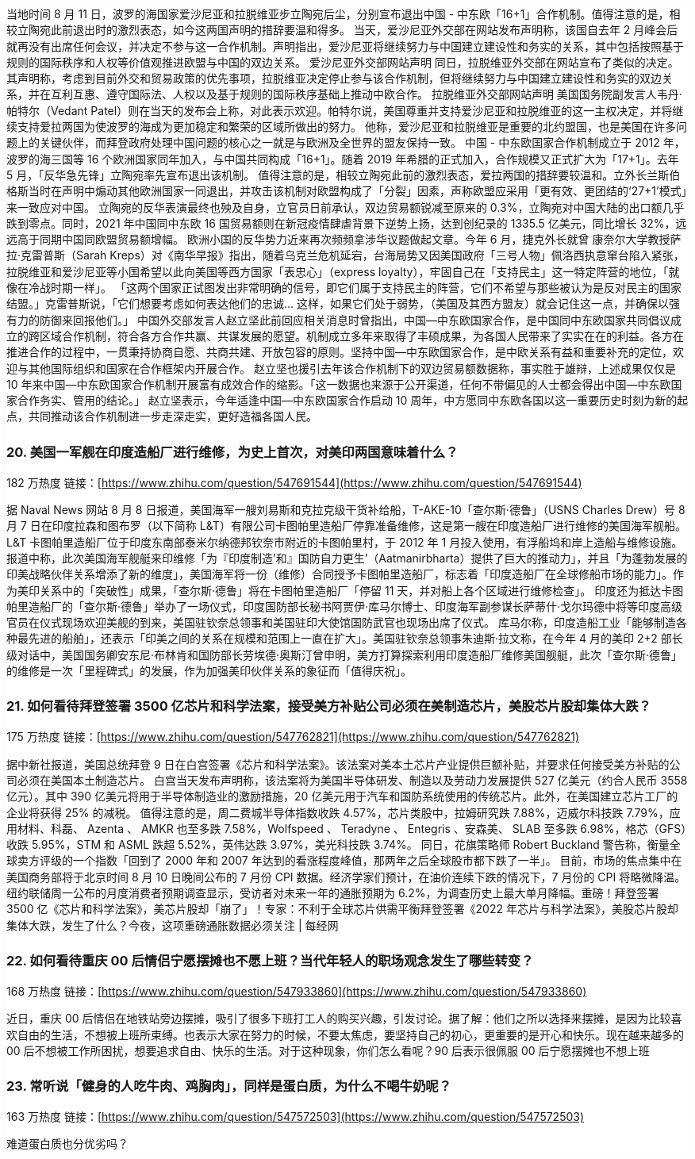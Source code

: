 当地时间 8 月 11 日，波罗的海国家爱沙尼亚和拉脱维亚步立陶宛后尘，分别宣布退出中国 - 中东欧「16+1」合作机制。值得注意的是，相较立陶宛此前退出时的激烈表态，如今这两国声明的措辞要温和得多。 当天，爱沙尼亚外交部在网站发布声明称，该国自去年 2 月峰会后就再没有出席任何会议，并决定不参与这一合作机制。声明指出，爱沙尼亚将继续努力与中国建立建设性和务实的关系，其中包括按照基于规则的国际秩序和人权等价值观推进欧盟与中国的双边关系。 爱沙尼亚外交部网站声明 同日，拉脱维亚外交部在网站宣布了类似的决定。其声明称，考虑到目前外交和贸易政策的优先事项，拉脱维亚决定停止参与该合作机制，但将继续努力与中国建立建设性和务实的双边关系，并在互利互惠、遵守国际法、人权以及基于规则的国际秩序基础上推动中欧合作。 拉脱维亚外交部网站声明 美国国务院副发言人韦丹·帕特尔（Vedant Patel）则在当天的发布会上称，对此表示欢迎。帕特尔说，美国尊重并支持爱沙尼亚和拉脱维亚的这一主权决定，并将继续支持爱拉两国为使波罗的海成为更加稳定和繁荣的区域所做出的努力。 他称，爱沙尼亚和拉脱维亚是重要的北约盟国，也是美国在许多问题上的关键伙伴，而拜登政府处理中国问题的核心之一就是与欧洲及全世界的盟友保持一致。 中国 - 中东欧国家合作机制成立于 2012 年，波罗的海三国等 16 个欧洲国家同年加入，与中国共同构成「16+1」。随着 2019 年希腊的正式加入，合作规模又正式扩大为「17+1」。去年 5 月，「反华急先锋」立陶宛率先宣布退出该机制。 值得注意的是，相较立陶宛此前的激烈表态，爱拉两国的措辞要较温和。立外长兰斯伯格斯当时在声明中煽动其他欧洲国家一同退出，并攻击该机制对欧盟构成了「分裂」因素，声称欧盟应采用「更有效、更团结的‘27+1’模式」来一致应对中国。 立陶宛的反华表演最终也殃及自身，立官员日前承认，双边贸易额锐减至原来的 0.3%，立陶宛对中国大陆的出口额几乎跌到零点。同时，2021 年中国同中东欧 16 国贸易额则在新冠疫情肆虐背景下逆势上扬，达到创纪录的 1335.5 亿美元，同比增长 32%，远远高于同期中国同欧盟贸易额增幅。 欧洲小国的反华势力近来再次频频拿涉华议题做起文章。今年 6 月，捷克外长就曾 康奈尔大学教授萨拉·克雷普斯（Sarah Kreps）对《南华早报》指出，随着乌克兰危机延宕，台海局势又因美国政府「三号人物」佩洛西执意窜台陷入紧张，拉脱维亚和爱沙尼亚等小国希望以此向美国等西方国家「表忠心」（express loyalty），牢固自己在「支持民主」这一特定阵营的地位，「就像在冷战时期一样」。 「这两个国家正试图发出非常明确的信号，即它们属于支持民主的阵营，它们不希望与那些被认为是反对民主的国家结盟。」克雷普斯说，「它们想要考虑如何表达他们的忠诚... 这样，如果它们处于弱势，（美国及其西方盟友）就会记住这一点，并确保以强有力的防御来回报他们。」 中国外交部发言人赵立坚此前回应相关消息时曾指出，中国—中东欧国家合作，是中国同中东欧国家共同倡议成立的跨区域合作机制，符合各方合作共赢、共谋发展的愿望。机制成立多年来取得了丰硕成果，为各国人民带来了实实在在的利益。各方在推进合作的过程中，一贯秉持协商自愿、共商共建、开放包容的原则。坚持中国—中东欧国家合作，是中欧关系有益和重要补充的定位，欢迎与其他国际组织和国家在合作框架内开展合作。 赵立坚也援引去年该合作机制下的双边贸易额数据称，事实胜于雄辩，上述成果仅仅是 10 年来中国—中东欧国家合作机制开展富有成效合作的缩影。「这一数据也来源于公开渠道，任何不带偏见的人士都会得出中国—中东欧国家合作务实、管用的结论。」 赵立坚表示，今年适逢中国—中东欧国家合作启动 10 周年，中方愿同中东欧各国以这一重要历史时刻为新的起点，共同推动该合作机制进一步走深走实，更好造福各国人民。

### 20. 美国一军舰在印度造船厂进行维修，为史上首次，对美印两国意味着什么？
182 万热度 链接：[https://www.zhihu.com/question/547691544](https://www.zhihu.com/question/547691544)

据 Naval News 网站 8 月 8 日报道，美国海军一艘刘易斯和克拉克级干货补给船，T-AKE-10「查尔斯·德鲁」（USNS Charles Drew）号 8 月 7 日在印度拉森和图布罗（以下简称 L&T）有限公司卡图帕里造船厂停靠准备维修，这是第一艘在印度造船厂进行维修的美国海军舰船。 L&T 卡图帕里造船厂位于印度东南部泰米尔纳德邦钦奈市附近的卡图帕里村，于 2012 年 1 月投入使用，有浮船坞和岸上造船与维修设施。报道中称，此次美国海军舰艇来印维修「为『印度制造’和』国防自力更生’（Aatmanirbharta）提供了巨大的推动力」，并且「为蓬勃发展的印美战略伙伴关系增添了新的维度」，美国海军将一份（维修）合同授予卡图帕里造船厂，标志着「印度造船厂在全球修船市场的能力」。作为美印关系中的「突破性」成果，「查尔斯·德鲁」将在卡图帕里造船厂「停留 11 天，并对船上各个区域进行维修检查」。 印度还为抵达卡图帕里造船厂的「查尔斯·德鲁」举办了一场仪式，印度国防部长秘书阿贾伊·库马尔博士、印度海军副参谋长萨蒂什·戈尔玛德中将等印度高级官员在仪式现场欢迎美舰的到来，美国驻钦奈总领事和美国驻印大使馆国防武官也现场出席了仪式。 库马尔称，印度造船工业「能够制造各种最先进的船舶」，还表示「印美之间的关系在规模和范围上一直在扩大」。美国驻钦奈总领事朱迪斯·拉文称，在今年 4 月的美印 2+2 部长级对话中，美国国务卿安东尼·布林肯和国防部长劳埃德·奥斯汀曾申明，美方打算探索利用印度造船厂维修美国舰艇，此次「查尔斯·德鲁」的维修是一次「里程碑式」的发展，作为加强美印伙伴关系的象征而「值得庆祝」。

### 21. 如何看待拜登签署 3500 亿芯片和科学法案，接受美方补贴公司必须在美制造芯片，美股芯片股却集体大跌？
175 万热度 链接：[https://www.zhihu.com/question/547762821](https://www.zhihu.com/question/547762821)

据中新社报道，美国总统拜登 9 日在白宫签署《芯片和科学法案》。该法案对美本土芯片产业提供巨额补贴，并要求任何接受美方补贴的公司必须在美国本土制造芯片。 白宫当天发布声明称，该法案将为美国半导体研发、制造以及劳动力发展提供 527 亿美元（约合人民币 3558 亿元）。其中 390 亿美元将用于半导体制造业的激励措施，20 亿美元用于汽车和国防系统使用的传统芯片。此外，在美国建立芯片工厂的企业将获得 25% 的减税。 值得注意的是，周二费城半导体指数收跌 4.57%，芯片类股中，拉姆研究跌 7.88%，迈威尔科技跌 7.79%，应用材料、科磊、 Azenta 、 AMKR 也至多跌 7.58%，Wolfspeed 、 Teradyne 、 Entegris 、安森美、 SLAB 至多跌 6.98%，格芯（GFS）收跌 5.95%，STM 和 ASML 跌超 5.52%，英伟达跌 3.97%，美光科技跌 3.74%。 同日，花旗策略师 Robert Buckland 警告称，衡量全球卖方评级的一个指数「回到了 2000 年和 2007 年达到的看涨程度峰值，那两年之后全球股市都下跌了一半」。 目前，市场的焦点集中在美国商务部将于北京时间 8 月 10 日晚间公布的 7 月份 CPI 数据。经济学家们预计，在油价连续下跌的情况下，7 月份的 CPI 将略微降温。纽约联储周一公布的月度消费者预期调查显示，受访者对未来一年的通胀预期为 6.2%，为调查历史上最大单月降幅。重磅！拜登签署 3500 亿《芯片和科学法案》，美芯片股却「崩了」！专家：不利于全球芯片供需平衡拜登签署《2022 年芯片与科学法案》，美股芯片股却集体大跌，发生了什么？今夜，这项重磅通胀数据必须关注 | 每经网

### 22. 如何看待重庆 00 后情侣宁愿摆摊也不愿上班？当代年轻人的职场观念发生了哪些转变？
168 万热度 链接：[https://www.zhihu.com/question/547933860](https://www.zhihu.com/question/547933860)

近日，重庆 00 后情侣在地铁站旁边摆摊，吸引了很多下班打工人的购买兴趣，引发讨论。据了解：他们之所以选择来摆摊，是因为比较喜欢自由的生活，不想被上班所束缚。也表示大家在努力的时候，不要太焦虑，要坚持自己的初心，更重要的是开心和快乐。现在越来越多的 00 后不想被工作所困扰，想要追求自由、快乐的生活。对于这种现象，你们怎么看呢？90 后表示很佩服 00 后宁愿摆摊也不想上班

### 23. 常听说「健身的人吃牛肉、鸡胸肉」，同样是蛋白质，为什么不喝牛奶呢？
163 万热度 链接：[https://www.zhihu.com/question/547572503](https://www.zhihu.com/question/547572503)

难道蛋白质也分优劣吗？
